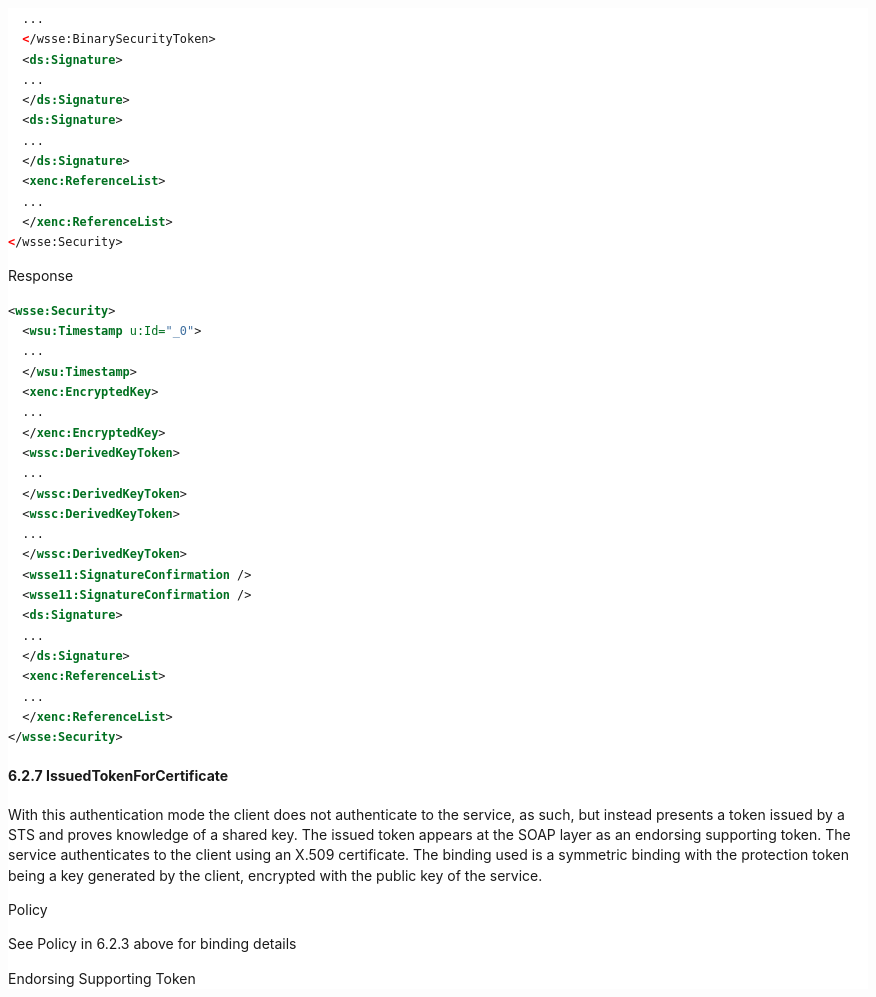 ```xml
  ...
  </wsse:BinarySecurityToken>
  <ds:Signature>
  ...
  </ds:Signature>
  <ds:Signature>
  ...
  </ds:Signature>
  <xenc:ReferenceList>
  ...
  </xenc:ReferenceList>
</wsse:Security>
```

 Response

```xml
<wsse:Security>
  <wsu:Timestamp u:Id="_0">
  ...
  </wsu:Timestamp>
  <xenc:EncryptedKey>
  ...
  </xenc:EncryptedKey>
  <wssc:DerivedKeyToken>
  ...
  </wssc:DerivedKeyToken>
  <wssc:DerivedKeyToken>
  ...
  </wssc:DerivedKeyToken>
  <wsse11:SignatureConfirmation />
  <wsse11:SignatureConfirmation />
  <ds:Signature>
  ...
  </ds:Signature>
  <xenc:ReferenceList>
  ...
  </xenc:ReferenceList>
</wsse:Security>
```

#### 6.2.7 IssuedTokenForCertificate

 With this authentication mode the client does not authenticate to the service, as such, but instead presents a token issued by a STS and proves knowledge of a shared key. The issued token appears at the SOAP layer as an endorsing supporting token. The service authenticates to the client using an X.509 certificate. The binding used is a symmetric binding with the protection token being a key generated by the client, encrypted with the public key of the service.

 Policy

 See Policy in 6.2.3 above for binding details

 Endorsing Supporting Token
